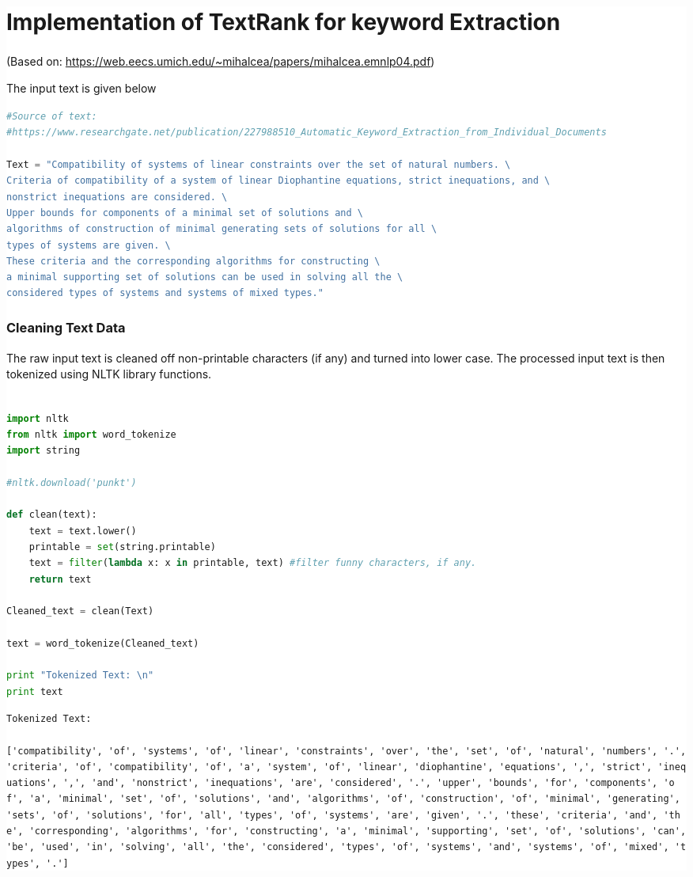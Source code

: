 
# Implementation of TextRank for keyword Extraction
(Based on: https://web.eecs.umich.edu/~mihalcea/papers/mihalcea.emnlp04.pdf)

The input text is given below


```python
#Source of text:
#https://www.researchgate.net/publication/227988510_Automatic_Keyword_Extraction_from_Individual_Documents

Text = "Compatibility of systems of linear constraints over the set of natural numbers. \
Criteria of compatibility of a system of linear Diophantine equations, strict inequations, and \
nonstrict inequations are considered. \
Upper bounds for components of a minimal set of solutions and \
algorithms of construction of minimal generating sets of solutions for all \
types of systems are given. \
These criteria and the corresponding algorithms for constructing \
a minimal supporting set of solutions can be used in solving all the \
considered types of systems and systems of mixed types."
```

### Cleaning Text Data

The raw input text is cleaned off non-printable characters (if any) and turned into lower case.
The processed input text is then tokenized using NLTK library functions. 


```python

import nltk
from nltk import word_tokenize
import string

#nltk.download('punkt')

def clean(text):
    text = text.lower()
    printable = set(string.printable)
    text = filter(lambda x: x in printable, text) #filter funny characters, if any.
    return text

Cleaned_text = clean(Text)

text = word_tokenize(Cleaned_text)

print "Tokenized Text: \n"
print text
```

    Tokenized Text: 
    
    ['compatibility', 'of', 'systems', 'of', 'linear', 'constraints', 'over', 'the', 'set', 'of', 'natural', 'numbers', '.', 'criteria', 'of', 'compatibility', 'of', 'a', 'system', 'of', 'linear', 'diophantine', 'equations', ',', 'strict', 'inequations', ',', 'and', 'nonstrict', 'inequations', 'are', 'considered', '.', 'upper', 'bounds', 'for', 'components', 'of', 'a', 'minimal', 'set', 'of', 'solutions', 'and', 'algorithms', 'of', 'construction', 'of', 'minimal', 'generating', 'sets', 'of', 'solutions', 'for', 'all', 'types', 'of', 'systems', 'are', 'given', '.', 'these', 'criteria', 'and', 'the', 'corresponding', 'algorithms', 'for', 'constructing', 'a', 'minimal', 'supporting', 'set', 'of', 'solutions', 'can', 'be', 'used', 'in', 'solving', 'all', 'the', 'considered', 'types', 'of', 'systems', 'and', 'systems', 'of', 'mixed', 'types', '.']
